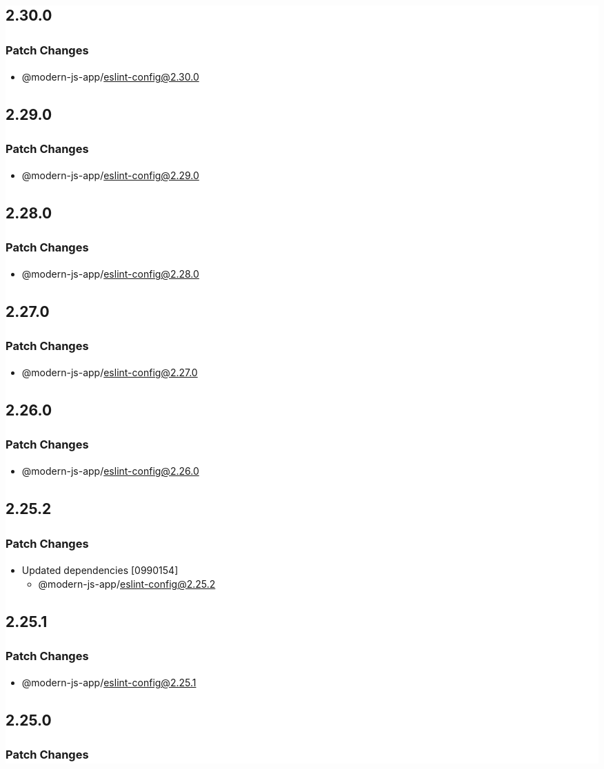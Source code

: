 ## 2.30.0

### Patch Changes

- @modern-js-app/eslint-config@2.30.0

## 2.29.0

### Patch Changes

- @modern-js-app/eslint-config@2.29.0

## 2.28.0

### Patch Changes

- @modern-js-app/eslint-config@2.28.0

## 2.27.0

### Patch Changes

- @modern-js-app/eslint-config@2.27.0

## 2.26.0

### Patch Changes

- @modern-js-app/eslint-config@2.26.0

## 2.25.2

### Patch Changes

- Updated dependencies [0990154]
  - @modern-js-app/eslint-config@2.25.2

## 2.25.1

### Patch Changes

- @modern-js-app/eslint-config@2.25.1

## 2.25.0

### Patch Changes
